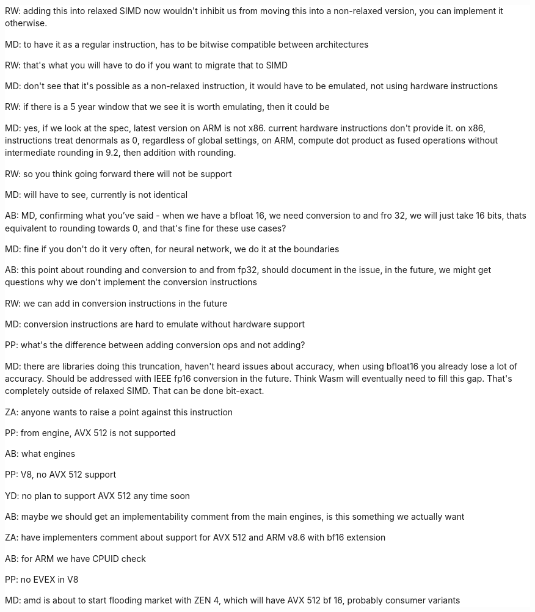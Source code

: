 RW: adding this into relaxed SIMD now wouldn't inhibit us from moving this into a non-relaxed version, you can implement it otherwise.

MD: to have it as a regular instruction, has to be bitwise compatible between architectures

RW: that's what you will have to do if you want to migrate that to SIMD

MD: don't see that it's possible as a non-relaxed instruction, it would have to be emulated, not using hardware instructions

RW: if there is a 5 year window that we see it is worth emulating, then it could be

MD: yes, if we look at the spec, latest version on ARM is not x86. current hardware instructions don't provide it. on x86, instructions treat denormals as 0, regardless of global settings, on ARM, compute dot product as fused operations without intermediate rounding in 9.2, then addition with rounding.

RW: so you think going forward there will not be support

MD: will have to see, currently is not identical

AB: MD, confirming what you’ve said - when we have a bfloat 16, we need conversion to and fro 32, we will just take 16 bits, thats equivalent to rounding towards 0, and that's fine for these use cases?

MD: fine if you don't do it very often, for neural network, we do it at the boundaries

AB: this point about rounding and conversion to and from fp32, should document in the issue, in the future, we might get questions why we don't implement the conversion instructions

RW: we can add in conversion instructions in the future

MD: conversion instructions are hard to emulate without hardware support

PP: what's the difference between adding conversion ops and not adding?

MD: there are libraries doing this truncation, haven't heard issues about accuracy, when using bfloat16 you already lose a lot of accuracy. Should be addressed with IEEE fp16 conversion in the future. Think Wasm will eventually need to fill this gap. That's completely outside of relaxed SIMD. That can be done bit-exact.

ZA: anyone wants to raise a point against this instruction

PP: from engine, AVX 512 is not supported

AB: what engines

PP: V8, no AVX 512 support

YD: no plan to support AVX 512 any time soon

AB: maybe we should get an implementability comment from the main engines, is this something we actually want

ZA: have implementers comment about support for AVX 512 and ARM v8.6 with bf16 extension

AB: for ARM we have CPUID check

PP: no EVEX in V8

MD: amd is about to start flooding market with ZEN 4, which will have AVX 512 bf 16, probably consumer variants
